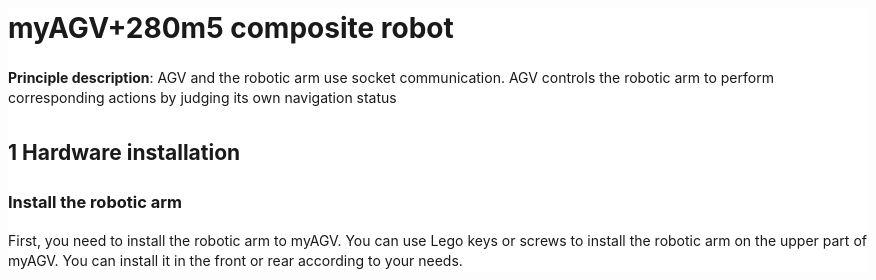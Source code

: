 # myAGV+280m5 composite robot
**Principle description**: AGV and the robotic arm use socket communication. AGV controls the robotic arm to perform corresponding actions by judging its own navigation status

## 1 Hardware installation

### Install the robotic arm

First, you need to install the robotic arm to myAGV. You can use Lego keys or screws to install the robotic arm on the upper part of myAGV. You can install it in the front or rear according to your needs.
